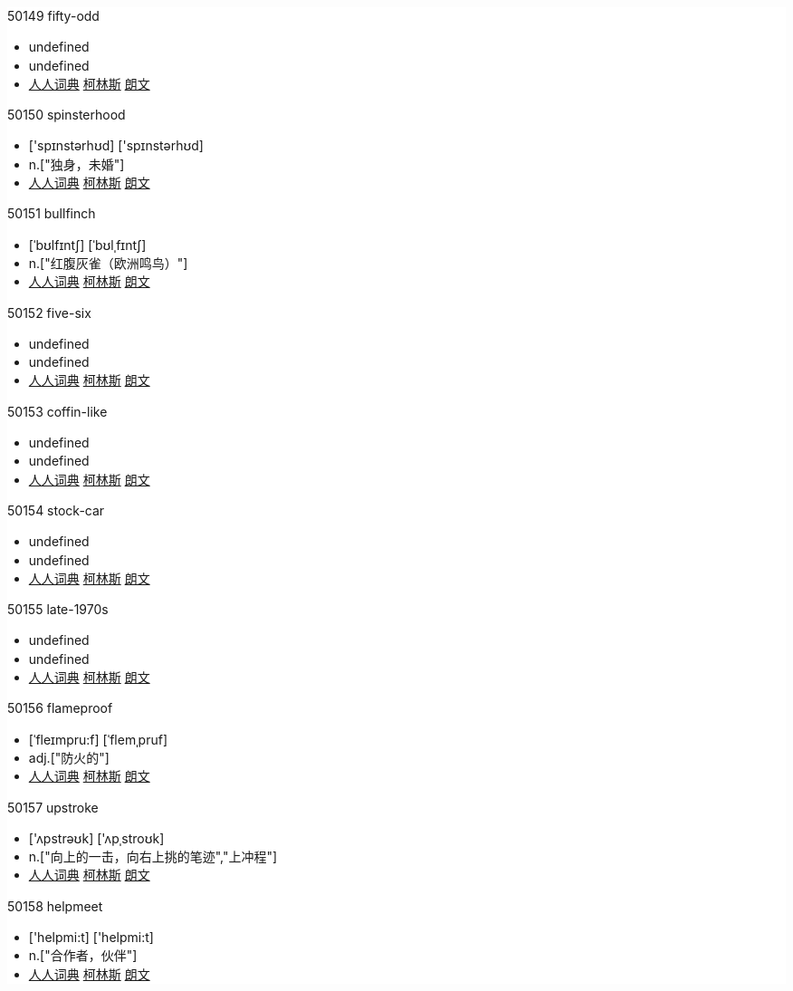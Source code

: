 50149 fifty-odd 
- undefined 
- undefined 
- [人人词典](https://www.91dict.com/words?w=fifty-odd) [柯林斯](https://www.collinsdictionary.com/zh/dictionary/english/fifty-odd) [朗文](https://www.ldoceonline.com/dictionary/fifty-odd) 

50150 spinsterhood 
- ['spɪnstərhʊd]  ['spɪnstərhʊd] 
- n.["独身，未婚"]   
- [人人词典](https://www.91dict.com/words?w=spinsterhood) [柯林斯](https://www.collinsdictionary.com/zh/dictionary/english/spinsterhood) [朗文](https://www.ldoceonline.com/dictionary/spinsterhood) 

50151 bullfinch 
- [ˈbʊlfɪntʃ]  [ˈbʊlˌfɪntʃ] 
- n.["红腹灰雀（欧洲鸣鸟）"]   
- [人人词典](https://www.91dict.com/words?w=bullfinch) [柯林斯](https://www.collinsdictionary.com/zh/dictionary/english/bullfinch) [朗文](https://www.ldoceonline.com/dictionary/bullfinch) 

50152 five-six 
- undefined 
- undefined 
- [人人词典](https://www.91dict.com/words?w=five-six) [柯林斯](https://www.collinsdictionary.com/zh/dictionary/english/five-six) [朗文](https://www.ldoceonline.com/dictionary/five-six) 

50153 coffin-like 
- undefined 
- undefined 
- [人人词典](https://www.91dict.com/words?w=coffin-like) [柯林斯](https://www.collinsdictionary.com/zh/dictionary/english/coffin-like) [朗文](https://www.ldoceonline.com/dictionary/coffin-like) 

50154 stock-car 
- undefined 
- undefined 
- [人人词典](https://www.91dict.com/words?w=stock-car) [柯林斯](https://www.collinsdictionary.com/zh/dictionary/english/stock-car) [朗文](https://www.ldoceonline.com/dictionary/stock-car) 

50155 late-1970s 
- undefined 
- undefined 
- [人人词典](https://www.91dict.com/words?w=late-1970s) [柯林斯](https://www.collinsdictionary.com/zh/dictionary/english/late-1970s) [朗文](https://www.ldoceonline.com/dictionary/late-1970s) 

50156 flameproof 
- [ˈfleɪmpru:f]  [ˈflemˌpruf] 
- adj.["防火的"]   
- [人人词典](https://www.91dict.com/words?w=flameproof) [柯林斯](https://www.collinsdictionary.com/zh/dictionary/english/flameproof) [朗文](https://www.ldoceonline.com/dictionary/flameproof) 

50157 upstroke 
- ['ʌpstrəʊk]  ['ʌpˌstroʊk] 
- n.["向上的一击，向右上挑的笔迹","上冲程"]   
- [人人词典](https://www.91dict.com/words?w=upstroke) [柯林斯](https://www.collinsdictionary.com/zh/dictionary/english/upstroke) [朗文](https://www.ldoceonline.com/dictionary/upstroke) 

50158 helpmeet 
- ['helpmi:t]  ['helpmi:t] 
- n.["合作者，伙伴"]   
- [人人词典](https://www.91dict.com/words?w=helpmeet) [柯林斯](https://www.collinsdictionary.com/zh/dictionary/english/helpmeet) [朗文](https://www.ldoceonline.com/dictionary/helpmeet) 
